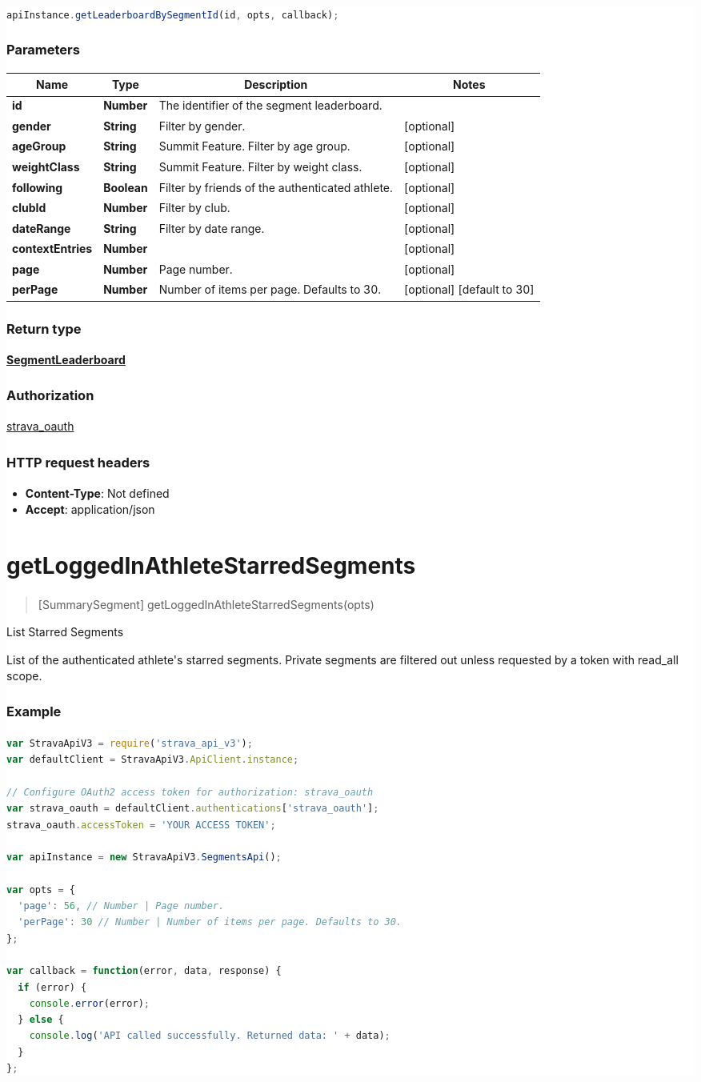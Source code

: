 ```javascript
apiInstance.getLeaderboardBySegmentId(id, opts, callback);
```

### Parameters

Name | Type | Description  | Notes
------------- | ------------- | ------------- | -------------
 **id** | **Number**| The identifier of the segment leaderboard. | 
 **gender** | **String**| Filter by gender. | [optional] 
 **ageGroup** | **String**| Summit Feature. Filter by age group. | [optional] 
 **weightClass** | **String**| Summit Feature. Filter by weight class. | [optional] 
 **following** | **Boolean**| Filter by friends of the authenticated athlete. | [optional] 
 **clubId** | **Number**| Filter by club. | [optional] 
 **dateRange** | **String**| Filter by date range. | [optional] 
 **contextEntries** | **Number**|  | [optional] 
 **page** | **Number**| Page number. | [optional] 
 **perPage** | **Number**| Number of items per page. Defaults to 30. | [optional] [default to 30]

### Return type

[**SegmentLeaderboard**](SegmentLeaderboard.md)

### Authorization

[strava_oauth](../README.md#strava_oauth)

### HTTP request headers

 - **Content-Type**: Not defined
 - **Accept**: application/json

<a name="getLoggedInAthleteStarredSegments"></a>
# **getLoggedInAthleteStarredSegments**
> [SummarySegment] getLoggedInAthleteStarredSegments(opts)

List Starred Segments

List of the authenticated athlete&#39;s starred segments. Private segments are filtered out unless requested by a token with read_all scope.

### Example
```javascript
var StravaApiV3 = require('strava_api_v3');
var defaultClient = StravaApiV3.ApiClient.instance;

// Configure OAuth2 access token for authorization: strava_oauth
var strava_oauth = defaultClient.authentications['strava_oauth'];
strava_oauth.accessToken = 'YOUR ACCESS TOKEN';

var apiInstance = new StravaApiV3.SegmentsApi();

var opts = { 
  'page': 56, // Number | Page number.
  'perPage': 30 // Number | Number of items per page. Defaults to 30.
};

var callback = function(error, data, response) {
  if (error) {
    console.error(error);
  } else {
    console.log('API called successfully. Returned data: ' + data);
  }
};
```